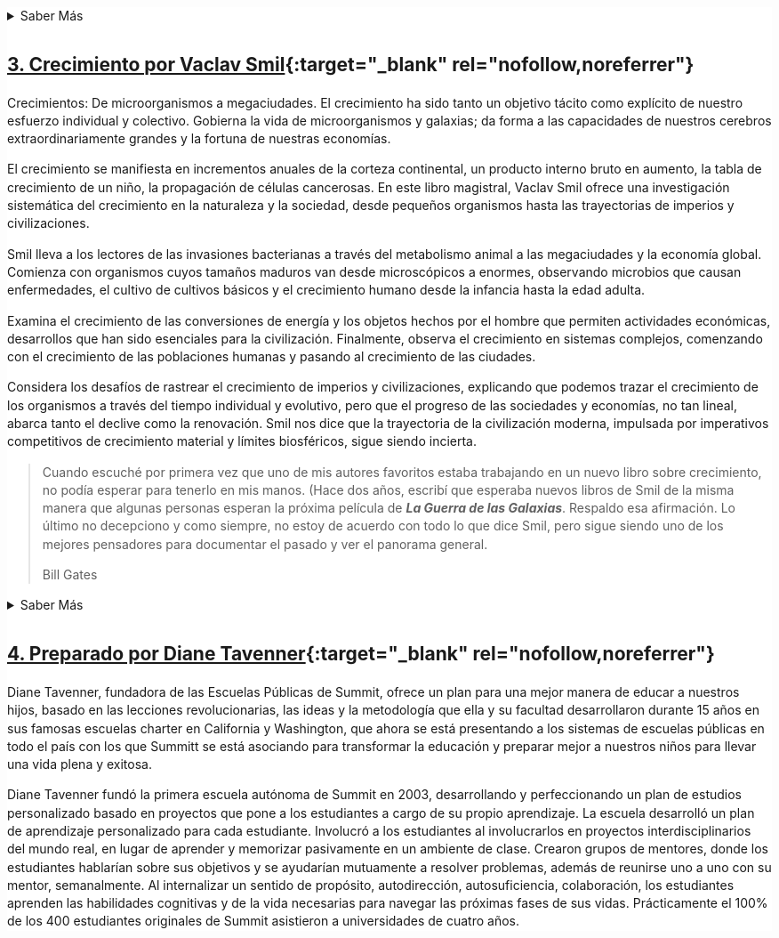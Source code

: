 <details><summary>Saber Más</summary></details>

## **[3. Crecimiento por Vaclav Smil](https://amzn.to/2x8yDhJ){:target="_blank" rel="nofollow,noreferrer"}**

Crecimientos: De microorganismos a megaciudades. El crecimiento ha sido tanto un objetivo tácito como explícito de nuestro esfuerzo individual y colectivo. Gobierna la vida de microorganismos y galaxias; da forma a las capacidades de nuestros cerebros extraordinariamente grandes y la fortuna de nuestras economías.

El crecimiento se manifiesta en incrementos anuales de la corteza continental, un producto interno bruto en aumento, la tabla de crecimiento de un niño, la propagación de células cancerosas. En este libro magistral, Vaclav Smil ofrece una investigación sistemática del crecimiento en la naturaleza y la sociedad, desde pequeños organismos hasta las trayectorias de imperios y civilizaciones.

Smil lleva a los lectores de las invasiones bacterianas a través del metabolismo animal a las megaciudades y la economía global. Comienza con organismos cuyos tamaños maduros van desde microscópicos a enormes, observando microbios que causan enfermedades, el cultivo de cultivos básicos y el crecimiento humano desde la infancia hasta la edad adulta.

Examina el crecimiento de las conversiones de energía y los objetos hechos por el hombre que permiten actividades económicas, desarrollos que han sido esenciales para la civilización. Finalmente, observa el crecimiento en sistemas complejos, comenzando con el crecimiento de las poblaciones humanas y pasando al crecimiento de las ciudades.

Considera los desafíos de rastrear el crecimiento de imperios y civilizaciones, explicando que podemos trazar el crecimiento de los organismos a través del tiempo individual y evolutivo, pero que el progreso de las sociedades y economías, no tan lineal, abarca tanto el declive como la renovación. Smil nos dice que la trayectoria de la civilización moderna, impulsada por imperativos competitivos de crecimiento material y límites biosféricos, sigue siendo incierta.

> Cuando escuché por primera vez que uno de mis autores favoritos estaba trabajando en un nuevo libro sobre crecimiento, no podía esperar para tenerlo en mis manos. (Hace dos años, escribí que esperaba nuevos libros de Smil de la misma manera que algunas personas esperan la próxima película de ***La Guerra de las Galaxias***. Respaldo esa afirmación. Lo último no decepciono y como siempre, no estoy de acuerdo con todo lo que dice Smil, pero sigue siendo uno de los mejores pensadores para documentar el pasado y ver el panorama general.
>
> Bill Gates

<details><summary>Saber Más</summary></details>

## **[4. Preparado por Diane Tavenner](https://amzn.to/2wmS2vc){:target="_blank" rel="nofollow,noreferrer"}**

Diane Tavenner, fundadora de las Escuelas Públicas de Summit, ofrece un plan para una mejor manera de educar a nuestros hijos, basado en las lecciones revolucionarias, las ideas y la metodología que ella y su facultad desarrollaron durante 15 años en sus famosas escuelas charter en California y Washington, que ahora se está presentando a los sistemas de escuelas públicas en todo el país con los que Summitt se está asociando para transformar la educación y preparar mejor a nuestros niños para llevar una vida plena y exitosa.

Diane Tavenner fundó la primera escuela autónoma de Summit en 2003, desarrollando y perfeccionando un plan de estudios personalizado basado en proyectos que pone a los estudiantes a cargo de su propio aprendizaje. La escuela desarrolló un plan de aprendizaje personalizado para cada estudiante. Involucró a los estudiantes al involucrarlos en proyectos interdisciplinarios del mundo real, en lugar de aprender y memorizar pasivamente en un ambiente de clase. Crearon grupos de mentores, donde los estudiantes hablarían sobre sus objetivos y se ayudarían mutuamente a resolver problemas, además de reunirse uno a uno con su mentor, semanalmente. Al internalizar un sentido de propósito, autodirección, autosuficiencia, colaboración, los estudiantes aprenden las habilidades cognitivas y de la vida necesarias para navegar las próximas fases de sus vidas. Prácticamente el 100% de los 400 estudiantes originales de Summit asistieron a universidades de cuatro años.
